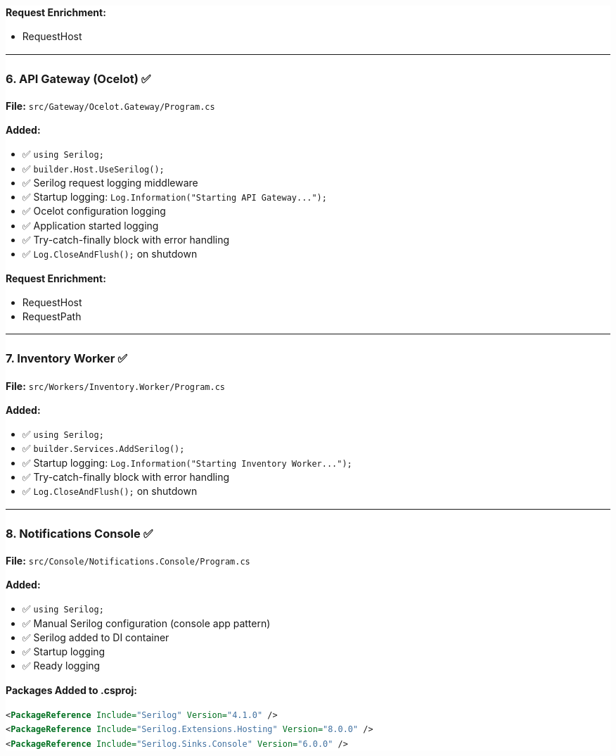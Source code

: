 **Request Enrichment:**
- RequestHost

---

### 6. **API Gateway (Ocelot)** ✅

**File:** `src/Gateway/Ocelot.Gateway/Program.cs`

**Added:**
- ✅ `using Serilog;`
- ✅ `builder.Host.UseSerilog();`
- ✅ Serilog request logging middleware
- ✅ Startup logging: `Log.Information("Starting API Gateway...");`
- ✅ Ocelot configuration logging
- ✅ Application started logging
- ✅ Try-catch-finally block with error handling
- ✅ `Log.CloseAndFlush();` on shutdown

**Request Enrichment:**
- RequestHost
- RequestPath

---

### 7. **Inventory Worker** ✅

**File:** `src/Workers/Inventory.Worker/Program.cs`

**Added:**
- ✅ `using Serilog;`
- ✅ `builder.Services.AddSerilog();`
- ✅ Startup logging: `Log.Information("Starting Inventory Worker...");`
- ✅ Try-catch-finally block with error handling
- ✅ `Log.CloseAndFlush();` on shutdown

---

### 8. **Notifications Console** ✅

**File:** `src/Console/Notifications.Console/Program.cs`

**Added:**
- ✅ `using Serilog;`
- ✅ Manual Serilog configuration (console app pattern)
- ✅ Serilog added to DI container
- ✅ Startup logging
- ✅ Ready logging

**Packages Added to .csproj:**
```xml
<PackageReference Include="Serilog" Version="4.1.0" />
<PackageReference Include="Serilog.Extensions.Hosting" Version="8.0.0" />
<PackageReference Include="Serilog.Sinks.Console" Version="6.0.0" />
```
